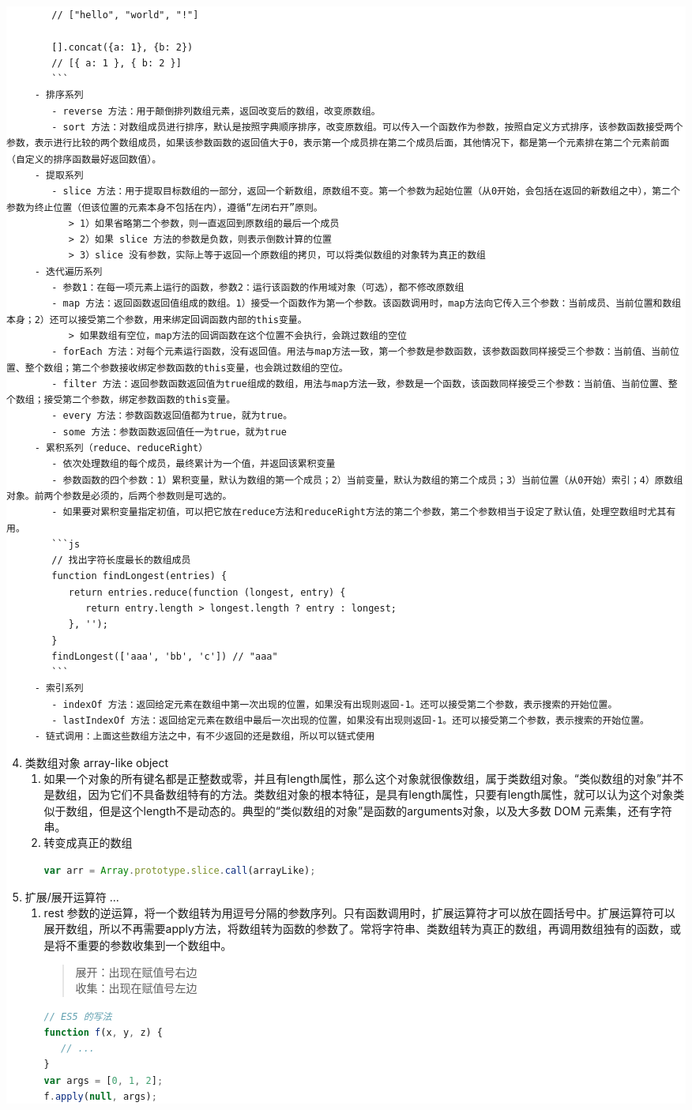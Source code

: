             // ["hello", "world", "!"]

            [].concat({a: 1}, {b: 2})
            // [{ a: 1 }, { b: 2 }]
            ```
         - 排序系列
            - reverse 方法：用于颠倒排列数组元素，返回改变后的数组，改变原数组。
            - sort 方法：对数组成员进行排序，默认是按照字典顺序排序，改变原数组。可以传入一个函数作为参数，按照自定义方式排序，该参数函数接受两个参数，表示进行比较的两个数组成员，如果该参数函数的返回值大于0，表示第一个成员排在第二个成员后面，其他情况下，都是第一个元素排在第二个元素前面（自定义的排序函数最好返回数值）。
         - 提取系列
            - slice 方法：用于提取目标数组的一部分，返回一个新数组，原数组不变。第一个参数为起始位置（从0开始，会包括在返回的新数组之中），第二个参数为终止位置（但该位置的元素本身不包括在内），遵循“左闭右开”原则。
               > 1）如果省略第二个参数，则一直返回到原数组的最后一个成员  
               > 2）如果 slice 方法的参数是负数，则表示倒数计算的位置  
               > 3）slice 没有参数，实际上等于返回一个原数组的拷贝，可以将类似数组的对象转为真正的数组
         - 迭代遍历系列
            - 参数1：在每一项元素上运行的函数，参数2：运行该函数的作用域对象（可选），都不修改原数组 
            - map 方法：返回函数返回值组成的数组。1）接受一个函数作为第一个参数。该函数调用时，map方法向它传入三个参数：当前成员、当前位置和数组本身；2）还可以接受第二个参数，用来绑定回调函数内部的this变量。
               > 如果数组有空位，map方法的回调函数在这个位置不会执行，会跳过数组的空位
            - forEach 方法：对每个元素运行函数，没有返回值。用法与map方法一致，第一个参数是参数函数，该参数函数同样接受三个参数：当前值、当前位置、整个数组；第二个参数接收绑定参数函数的this变量，也会跳过数组的空位。
            - filter 方法：返回参数函数返回值为true组成的数组，用法与map方法一致，参数是一个函数，该函数同样接受三个参数：当前值、当前位置、整个数组；接受第二个参数，绑定参数函数的this变量。
            - every 方法：参数函数返回值都为true，就为true。
            - some 方法：参数函数返回值任一为true，就为true
         - 累积系列（reduce、reduceRight）
            - 依次处理数组的每个成员，最终累计为一个值，并返回该累积变量
            - 参数函数的四个参数：1）累积变量，默认为数组的第一个成员；2）当前变量，默认为数组的第二个成员；3）当前位置（从0开始）索引；4）原数组对象。前两个参数是必须的，后两个参数则是可选的。
            - 如果要对累积变量指定初值，可以把它放在reduce方法和reduceRight方法的第二个参数，第二个参数相当于设定了默认值，处理空数组时尤其有用。
            ```js
            // 找出字符长度最长的数组成员
            function findLongest(entries) {
               return entries.reduce(function (longest, entry) {
                  return entry.length > longest.length ? entry : longest;
               }, '');
            }
            findLongest(['aaa', 'bb', 'c']) // "aaa"
            ```
         - 索引系列
            - indexOf 方法：返回给定元素在数组中第一次出现的位置，如果没有出现则返回-1。还可以接受第二个参数，表示搜索的开始位置。
            - lastIndexOf 方法：返回给定元素在数组中最后一次出现的位置，如果没有出现则返回-1。还可以接受第二个参数，表示搜索的开始位置。
         - 链式调用：上面这些数组方法之中，有不少返回的还是数组，所以可以链式使用
   4. 类数组对象 array-like object  
      1. 如果一个对象的所有键名都是正整数或零，并且有length属性，那么这个对象就很像数组，属于类数组对象。“类似数组的对象”并不是数组，因为它们不具备数组特有的方法。类数组对象的根本特征，是具有length属性，只要有length属性，就可以认为这个对象类似于数组，但是这个length不是动态的。典型的“类似数组的对象”是函数的arguments对象，以及大多数 DOM 元素集，还有字符串。
      2. 转变成真正的数组
         ```js
         var arr = Array.prototype.slice.call(arrayLike);
         ```
   5. 扩展/展开运算符 ...
      1. rest 参数的逆运算，将一个数组转为用逗号分隔的参数序列。只有函数调用时，扩展运算符才可以放在圆括号中。扩展运算符可以展开数组，所以不再需要apply方法，将数组转为函数的参数了。常将字符串、类数组转为真正的数组，再调用数组独有的函数，或是将不重要的参数收集到一个数组中。
         > 展开：出现在赋值号右边  
         > 收集：出现在赋值号左边 
         ```js	
         // ES5 的写法
         function f(x, y, z) {
            // ...
         }
         var args = [0, 1, 2];
         f.apply(null, args);
